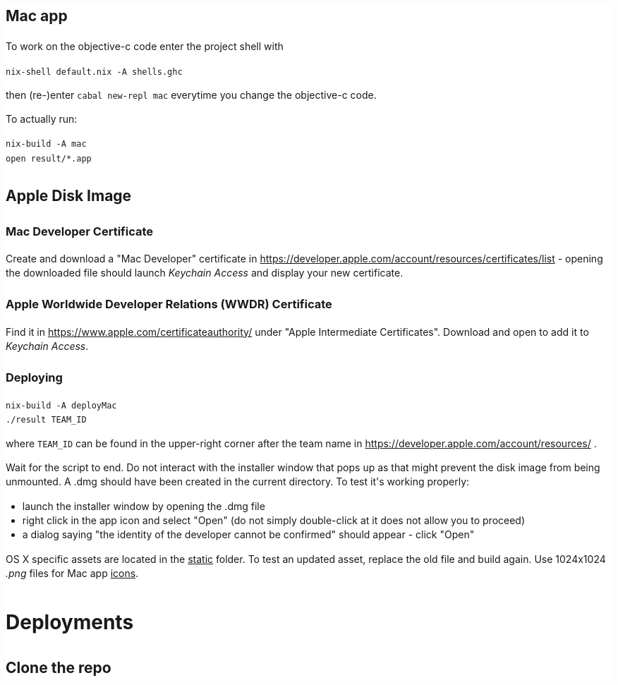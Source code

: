 ## Mac app
To work on the objective-c code enter the project shell with
```shell
nix-shell default.nix -A shells.ghc
```
then (re-)enter `cabal new-repl mac` everytime you change the objective-c code.

To actually run:
```shell
nix-build -A mac
open result/*.app
```

## Apple Disk Image

### Mac Developer Certificate
Create and download a "Mac Developer" certificate in https://developer.apple.com/account/resources/certificates/list - opening the downloaded file should launch *Keychain Access* and display your new certificate.

### Apple Worldwide Developer Relations (WWDR) Certificate
Find it in https://www.apple.com/certificateauthority/ under "Apple Intermediate Certificates". Download and open to add it to *Keychain Access*.

### Deploying




```shell
nix-build -A deployMac
./result TEAM_ID
```
where `TEAM_ID` can be found in the upper-right corner after the team name in https://developer.apple.com/account/resources/ .

Wait for the script to end. Do not interact with the installer window that pops up as that might prevent the disk image from being unmounted.
A .dmg should have been created in the current directory. To test it's working properly:
- launch the installer window by opening the .dmg file
- right click in the app icon and select "Open" (do not simply double-click at it does not allow you to proceed)
- a dialog saying "the identity of the developer cannot be confirmed" should appear - click "Open"

OS X specific assets are located in the [static](./mac/static) folder. To test an updated asset, replace the old file and build again. Use 1024x1024 *.png* files for Mac app [icons](./mac/static/icons).

# Deployments

## Clone the repo
